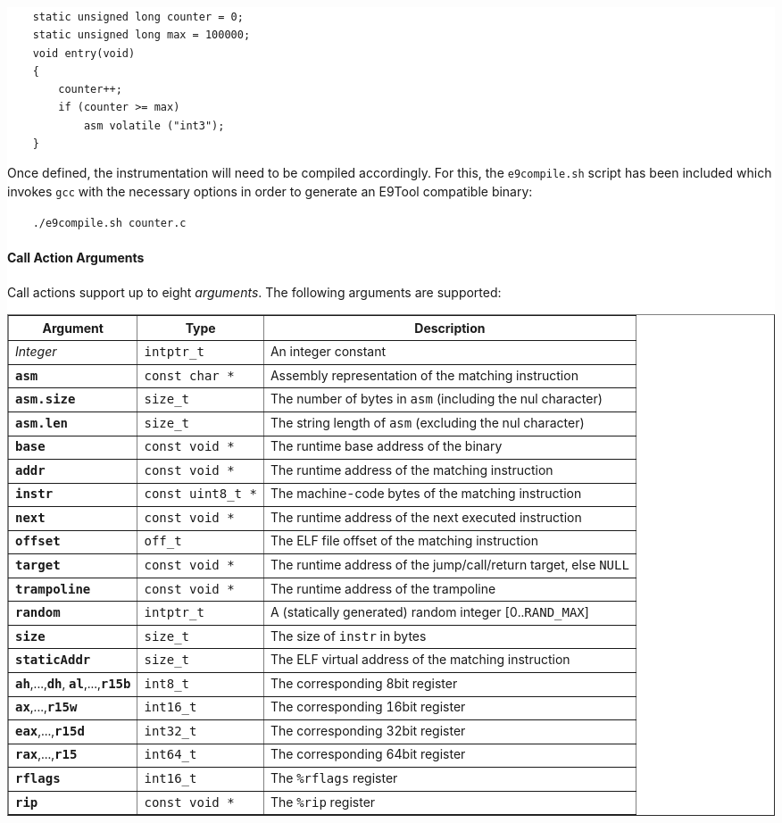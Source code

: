         static unsigned long counter = 0;
        static unsigned long max = 100000;
        void entry(void)
        {
            counter++;
            if (counter >= max)
                asm volatile ("int3");
        }

Once defined, the instrumentation will need to be compiled accordingly.
For this, the `e9compile.sh` script has been included which invokes
`gcc` with the necessary options in order to generate an E9Tool
compatible binary:

        ./e9compile.sh counter.c


#### Call Action Arguments

Call actions support up to eight *arguments*.
The following arguments are supported:

<table border="1">
<tr><th>Argument</th><th>Type</th><th>Description</th></tr>
<tr><td><i>Integer</i></td><td><tt>intptr_t</tt></td>
    <td>An integer constant</td></tr>
<tr><td><b><tt>asm</tt></b></td><td><tt>const char &#42;</tt></td>
    <td>Assembly representation of the matching instruction</td></tr>
<tr><td><b><tt>asm.size</tt></b></td><td><tt>size_t</tt></td>
    <td>The number of bytes in <tt>asm</tt> (including the nul character)</td></tr>
<tr><td><b><tt>asm.len</tt></b></td><td><tt>size_t</tt></td>
    <td>The string length of <tt>asm</tt> (excluding the nul character)</td></tr>
<tr><td><b><tt>base</tt></b></td><td><tt>const void &#42;</tt></td>
    <td>The runtime base address of the binary</td></tr>
<tr><td><b><tt>addr</tt></b></td><td><tt>const void &#42;</tt></td>
    <td>The runtime address of the matching instruction</td></tr>
<tr><td><b><tt>instr</tt></b></td><td><tt>const uint8_t &#42;</tt></td>
    <td>The machine-code bytes of the matching instruction</td></tr>
<tr><td><b><tt>next</tt></b></td><td><tt>const void &#42;</tt></td>
    <td>The runtime address of the next executed instruction</td></tr>
<tr><td><b><tt>offset</tt></b></td><td><tt>off_t</tt></td>
    <td>The ELF file offset of the matching instruction</td></tr>
<tr><td><b><tt>target</tt></b></td><td><tt>const void &#42;</tt></td>
    <td>The runtime address of the jump/call/return target, else <tt>NULL</tt></td></tr>
<tr><td><b><tt>trampoline</tt></b></td><td><tt>const void &#42;</tt></td>
    <td>The runtime address of the trampoline</td></tr>
<tr><td><b><tt>random</tt></b></td><td><tt>intptr_t</tt></td>
    <td>A (statically generated) random integer [0..<tt>RAND_MAX</tt>]</td></tr>
<tr><td><b><tt>size</tt></b></td><td><tt>size_t</tt></td>
    <td>The size of <tt>instr</tt> in bytes</td></tr>
<tr><td><b><tt>staticAddr</tt></b></td><td><tt>size_t</tt></td>
    <td>The ELF virtual address of the matching instruction</td></tr>
<tr><td><b><tt>ah</tt></b>,...,<b><tt>dh</tt></b>, <b><tt>al</tt></b>,...,<b><tt>r15b</tt></b></td><td><tt>int8_t</tt></td>
    <td>The corresponding 8bit register</td></tr>
<tr><td><b><tt>ax</tt></b>,...,<b><tt>r15w</tt></b></td><td><tt>int16_t</tt></td>
    <td>The corresponding 16bit register</td></tr>
<tr><td><b><tt>eax</tt></b>,...,<b><tt>r15d</tt></b></td><td><tt>int32_t</tt></td>
    <td>The corresponding 32bit register</td></tr>
<tr><td><b><tt>rax</tt></b>,...,<b><tt>r15</tt></b></td><td><tt>int64_t</tt></td>
    <td>The corresponding 64bit register</td></tr>
<tr><td><b><tt>rflags</tt></b></td><td><tt>int16_t</tt></td>
    <td>The <tt>%rflags</tt> register</td></tr>
<tr><td><b><tt>rip</tt></b></td><td><tt>const void &#42;</tt></td>
    <td>The <tt>%rip</tt> register</td></tr>
